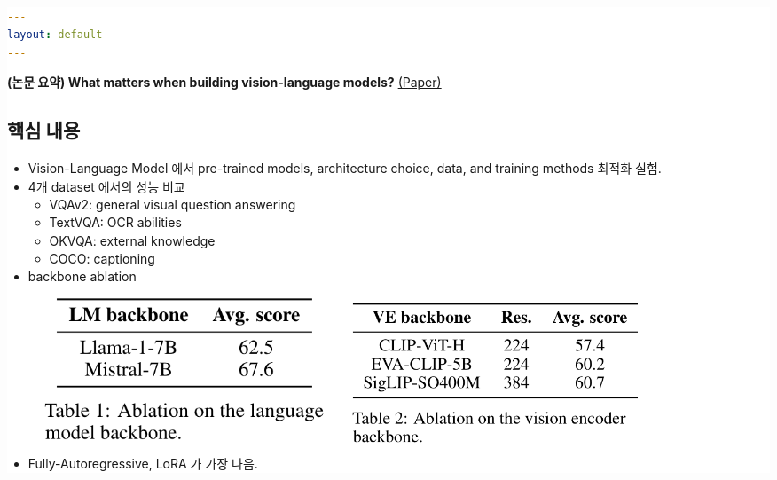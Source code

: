 ```yaml
---
layout: default
---
```


**(논문 요약) What matters when building vision-language models?** [(Paper)](https://arxiv.org/pdf/2405.02246)


## 핵심 내용
- Vision-Language Model 에서 pre-trained models, architecture choice, data, and training methods 최적화 실험. 
- 4개 dataset 에서의 성능 비교
   - VQAv2: general visual question answering
   - TextVQA: OCR abilities
   - OKVQA: external knowledge
   - COCO: captioning
- backbone ablation  
<img src="./data/papers/idefics2/backbone_language.png" width="350" /> <img src="./data/papers/idefics2/visual_encoder_backbone.png" width="350" />
- Fully-Autoregressive, LoRA 가 가장 나음.  